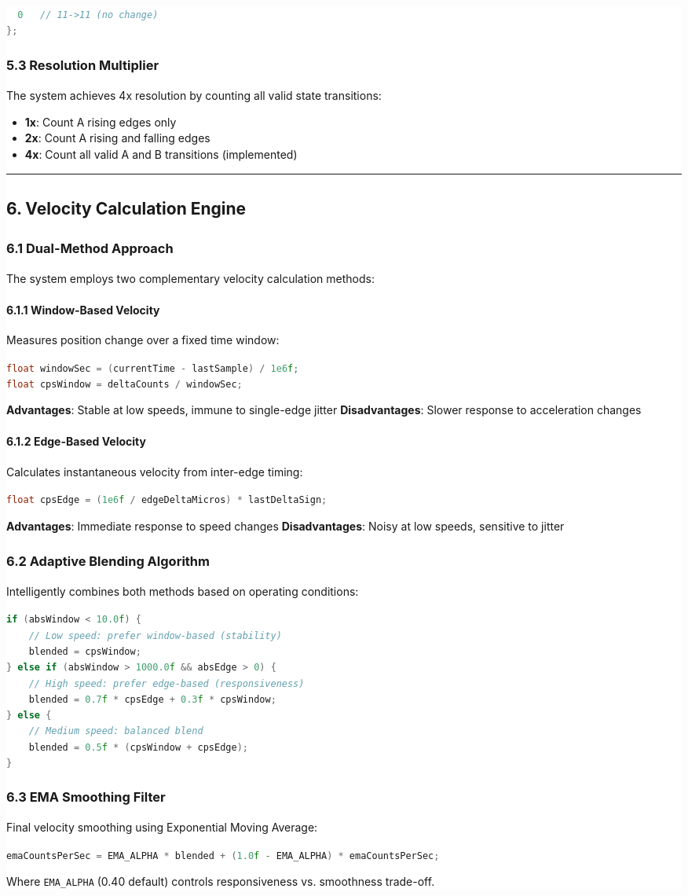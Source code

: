 ```cpp
  0   // 11->11 (no change)
};
```

### 5.3 Resolution Multiplier
The system achieves 4x resolution by counting all valid state transitions:
- **1x**: Count A rising edges only
- **2x**: Count A rising and falling edges  
- **4x**: Count all valid A and B transitions (implemented)

---

## 6. Velocity Calculation Engine

### 6.1 Dual-Method Approach
The system employs two complementary velocity calculation methods:

#### 6.1.1 Window-Based Velocity
Measures position change over a fixed time window:
```cpp
float windowSec = (currentTime - lastSample) / 1e6f;
float cpsWindow = deltaCounts / windowSec;
```
**Advantages**: Stable at low speeds, immune to single-edge jitter
**Disadvantages**: Slower response to acceleration changes

#### 6.1.2 Edge-Based Velocity  
Calculates instantaneous velocity from inter-edge timing:
```cpp
float cpsEdge = (1e6f / edgeDeltaMicros) * lastDeltaSign;
```
**Advantages**: Immediate response to speed changes
**Disadvantages**: Noisy at low speeds, sensitive to jitter

### 6.2 Adaptive Blending Algorithm
Intelligently combines both methods based on operating conditions:

```cpp
if (absWindow < 10.0f) {
    // Low speed: prefer window-based (stability)
    blended = cpsWindow;
} else if (absWindow > 1000.0f && absEdge > 0) {
    // High speed: prefer edge-based (responsiveness)
    blended = 0.7f * cpsEdge + 0.3f * cpsWindow;
} else {
    // Medium speed: balanced blend
    blended = 0.5f * (cpsWindow + cpsEdge);
}
```

### 6.3 EMA Smoothing Filter
Final velocity smoothing using Exponential Moving Average:
```cpp
emaCountsPerSec = EMA_ALPHA * blended + (1.0f - EMA_ALPHA) * emaCountsPerSec;
```
Where `EMA_ALPHA` (0.40 default) controls responsiveness vs. smoothness trade-off.
